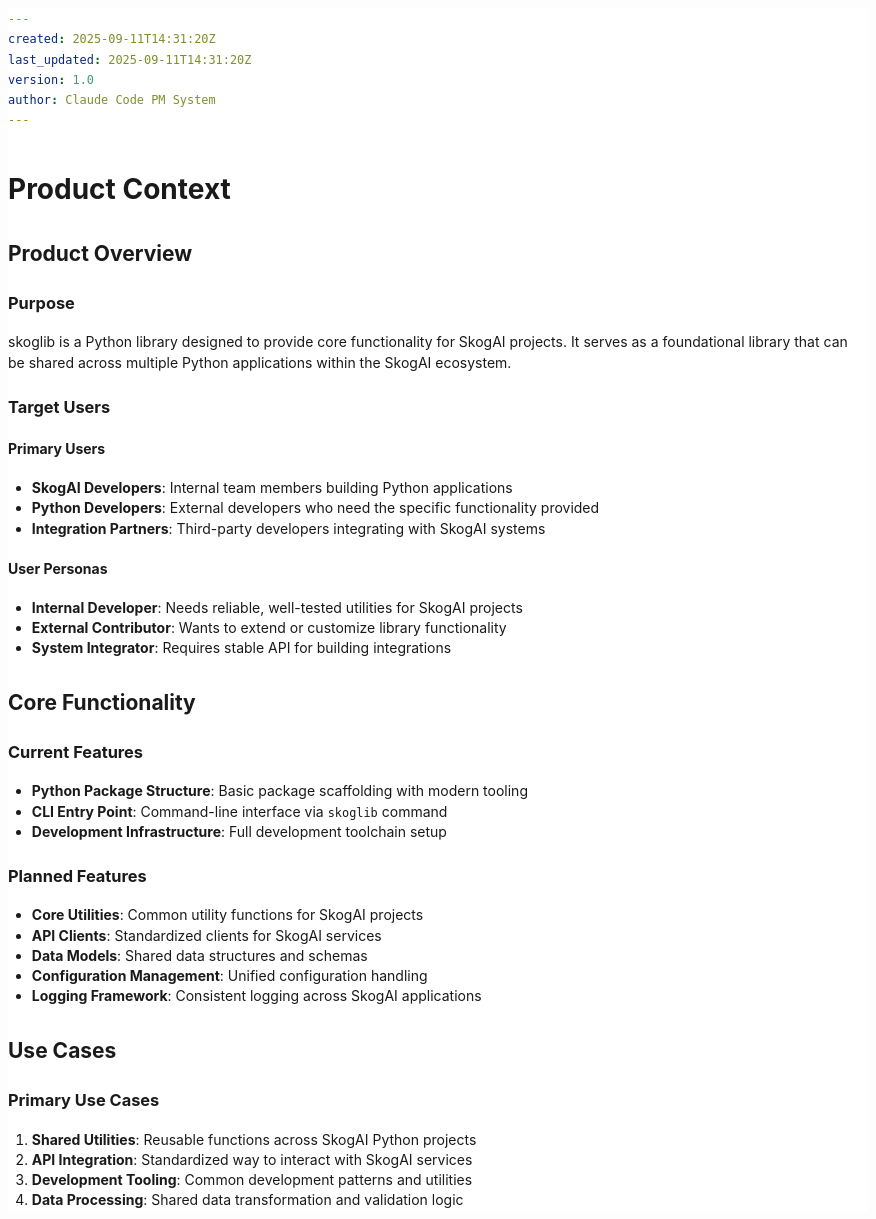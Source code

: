 ```yaml
---
created: 2025-09-11T14:31:20Z
last_updated: 2025-09-11T14:31:20Z
version: 1.0
author: Claude Code PM System
---
```


# Product Context

## Product Overview

### Purpose
skoglib is a Python library designed to provide core functionality for SkogAI projects. It serves as a foundational library that can be shared across multiple Python applications within the SkogAI ecosystem.

### Target Users

#### Primary Users
- **SkogAI Developers**: Internal team members building Python applications
- **Python Developers**: External developers who need the specific functionality provided
- **Integration Partners**: Third-party developers integrating with SkogAI systems

#### User Personas
- **Internal Developer**: Needs reliable, well-tested utilities for SkogAI projects
- **External Contributor**: Wants to extend or customize library functionality
- **System Integrator**: Requires stable API for building integrations

## Core Functionality

### Current Features
- **Python Package Structure**: Basic package scaffolding with modern tooling
- **CLI Entry Point**: Command-line interface via `skoglib` command
- **Development Infrastructure**: Full development toolchain setup

### Planned Features
- **Core Utilities**: Common utility functions for SkogAI projects
- **API Clients**: Standardized clients for SkogAI services
- **Data Models**: Shared data structures and schemas
- **Configuration Management**: Unified configuration handling
- **Logging Framework**: Consistent logging across SkogAI applications

## Use Cases

### Primary Use Cases
1. **Shared Utilities**: Reusable functions across SkogAI Python projects
2. **API Integration**: Standardized way to interact with SkogAI services
3. **Development Tooling**: Common development patterns and utilities
4. **Data Processing**: Shared data transformation and validation logic
